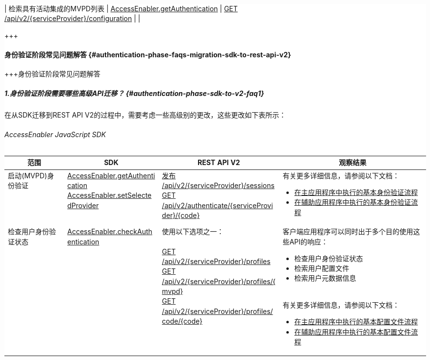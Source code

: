 | 检索具有活动集成的MVPD列表 | [AccessEnabler.getAuthentication](/help/authentication/integration-guide-programmers/legacy/sdks/fireos-sdk/amazon-fireos-native-client-api-reference.md#getAuthN) | [GET <br/> /api/v2/{serviceProvider}/configuration](/help/authentication/integration-guide-programmers/rest-apis/rest-api-v2/apis/configuration-apis/rest-api-v2-configuration-apis-retrieve-configuration-for-specific-service-provider.md) |              |

+++

#### 身份验证阶段常见问题解答 {#authentication-phase-faqs-migration-sdk-to-rest-api-v2}

+++身份验证阶段常见问题解答

##### 1.身份验证阶段需要哪些高级API迁移？ {#authentication-phase-sdk-to-v2-faq1}

在从SDK迁移到REST API V2的过程中，需要考虑一些高级别的更改，这些更改如下表所示：

###### AccessEnabler JavaScript SDK

| 范围 | SDK | REST API V2 | 观察结果 |
|------------------------------------|-------------------------------------------------------------------------------------------------------------------------------------------------------------------------------------------------------------------------------------------------------------------------------------------------------------------------------|----------------------------------------------------------------------------------------------------------------------------------------------------------------------------------------------------------------------------------------------------------------------------------------------------------------------------------------------------------------------------------------------------------------------------------------------------------------------------------------------------------------------------------------------------------------------------------------------------------------------------------------------------------------------------------------|--------------------------------------------------------------------------------------------------------------------------------------------------------------------------------------------------------------------------------------------------------------------------------------------------------------------------------------------------------------------------------------------------------------------------------------------------------------------------------------------------------------------------------------------------------------------------------------------------------------------------------------------------------------------------------------------------------------------------------------------------------------------|
| 启动(MVPD)身份验证 | [AccessEnabler.getAuthentication](/help/authentication/integration-guide-programmers/legacy/sdks/javascript-sdk/javascript-sdk-api-reference.md#getAuthN) <br/> [AccessEnabler.setSelectedProvider](/help/authentication/integration-guide-programmers/legacy/sdks/javascript-sdk/javascript-sdk-api-reference.md#setSelProv) | [发布<br/> /api/v2/{serviceProvider}/sessions](/help/authentication/integration-guide-programmers/rest-apis/rest-api-v2/apis/sessions-apis/rest-api-v2-sessions-apis-create-authentication-session.md) <br/> [GET <br/> /api/v2/authenticate/{serviceProvider}/{code}](/help/authentication/integration-guide-programmers/rest-apis/rest-api-v2/apis/sessions-apis/rest-api-v2-sessions-apis-perform-authentication-in-user-agent.md) | 有关更多详细信息，请参阅以下文档： <br/> <ul><li>[在主应用程序中执行的基本身份验证流程](/help/authentication/integration-guide-programmers/rest-apis/rest-api-v2/flows/basic-access-flows/rest-api-v2-basic-authentication-primary-application-flow.md)</li><li>[在辅助应用程序中执行的基本身份验证流程](/help/authentication/integration-guide-programmers/rest-apis/rest-api-v2/flows/basic-access-flows/rest-api-v2-basic-authentication-secondary-application-flow.md)</li></ul> |
| 检查用户身份验证状态 | [AccessEnabler.checkAuthentication](/help/authentication/integration-guide-programmers/legacy/sdks/javascript-sdk/javascript-sdk-api-reference.md#checkAuthN) | 使用以下选项之一： <br/><br/> [GET <br/> /api/v2/{serviceProvider}/profiles](/help/authentication/integration-guide-programmers/rest-apis/rest-api-v2/apis/profiles-apis/rest-api-v2-profiles-apis-retrieve-profiles.md) <br/> [GET <br/> /api/v2/{serviceProvider}/profiles/{mvpd}](/help/authentication/integration-guide-programmers/rest-apis/rest-api-v2/apis/profiles-apis/rest-api-v2-profiles-apis-retrieve-profile-for-specific-mvpd.md) <br/> [GET <br/> /api/v2/{serviceProvider}/profiles/code/{code}](/help/authentication/integration-guide-programmers/rest-apis/rest-api-v2/apis/profiles-apis/rest-api-v2-profiles-apis-retrieve-profile-for-specific-code.md) | 客户端应用程序可以同时出于多个目的使用这些API的响应： <br/> <ul><li>检查用户身份验证状态</li><li>检索用户配置文件</li><li>检索用户元数据信息</li></ul> <br/>有关更多详细信息，请参阅以下文档： <br/> <ul><li>[在主应用程序中执行的基本配置文件流程](/help/authentication/integration-guide-programmers/rest-apis/rest-api-v2/flows/basic-access-flows/rest-api-v2-basic-profiles-primary-application-flow.md)</li><li>[在辅助应用程序中执行的基本配置文件流程](/help/authentication/integration-guide-programmers/rest-apis/rest-api-v2/flows/basic-access-flows/rest-api-v2-basic-profiles-secondary-application-flow.md)</li></ul> |